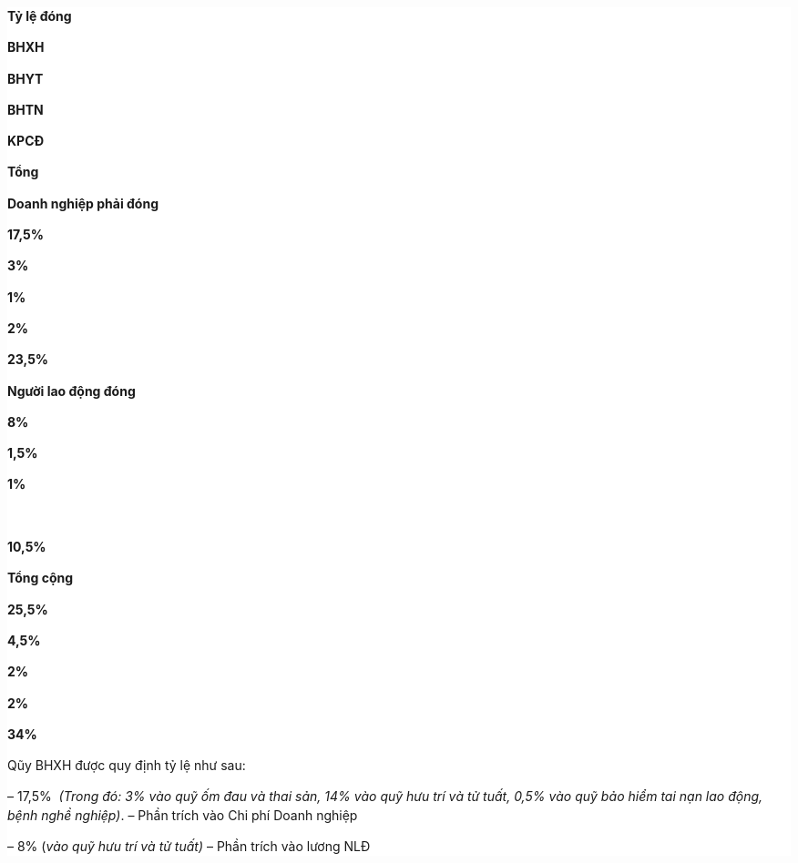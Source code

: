 




**Tỷ lệ đóng**

**BHXH**

**BHYT**

**BHTN**

**KPCĐ**

**Tổng**



**Doanh nghiệp phải đóng**

**17,5%**

**3%**

**1%**

**2%**

**23,5%**



**Người lao động đóng**

**8%**

**1,5%**

**1%**

  

**10,5%**



**Tổng cộng**

**25,5%**

**4,5%**

**2%**

**2%**

**34%**




Qũy BHXH được quy định tỷ lệ như sau:  

 – 17,5%  *(Trong đó: 3% vào quỹ ốm đau và thai sản, 14% vào quỹ hưu trí và tử tuất, 0,5% vào quỹ bảo hiểm tai nạn lao động, bệnh nghề nghiệp)*. – Phần trích vào Chi phí Doanh nghiệp  

 – 8% (*vào quỹ hưu trí và tử tuất)* – Phần trích vào lương NLĐ

